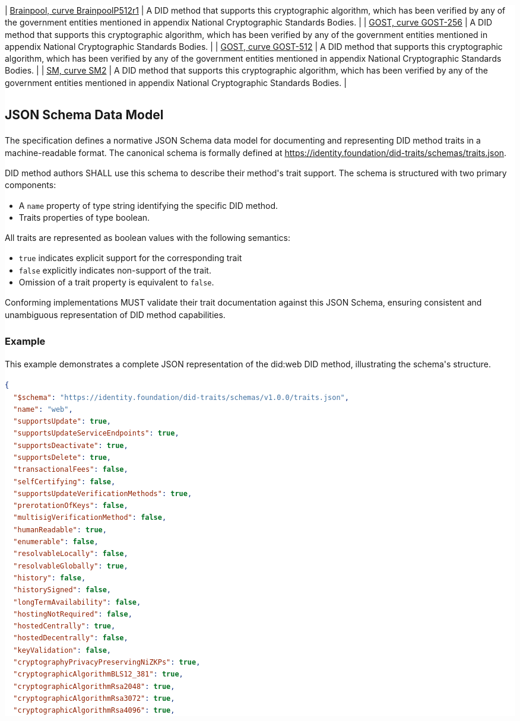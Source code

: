 | <a id="cryptographicAlgorithmBrainpoolP512r1" href="#comp-cryptographicAlgorithmBrainpoolP512r1">Brainpool, curve BrainpoolP512r1</a> | A DID method that supports this cryptographic algorithm, which has been verified by any of the government entities mentioned in appendix National Cryptographic Standards Bodies.                                                                                                                                                                                                                                                                    |
| <a id="cryptographicAlgorithmGOST256" href="#comp-cryptographicAlgorithmGOST256">GOST, curve GOST-256</a>                             | A DID method that supports this cryptographic algorithm, which has been verified by any of the government entities mentioned in appendix National Cryptographic Standards Bodies.                                                                                                                                                                                                                                                                    |
| <a id="cryptographicAlgorithmGOST512" href="#comp-cryptographicAlgorithmGOST512">GOST, curve GOST-512</a>                             | A DID method that supports this cryptographic algorithm, which has been verified by any of the government entities mentioned in appendix National Cryptographic Standards Bodies.                                                                                                                                                                                                                                                                    |
| <a id="cryptographicAlgorithmSM2" href="#comp-cryptographicAlgorithmSM2">SM, curve SM2</a>                                            | A DID method that supports this cryptographic algorithm, which has been verified by any of the government entities mentioned in appendix National Cryptographic Standards Bodies.                                                                                                                                                                                                                                                                    |

## JSON Schema Data Model

The specification defines a normative JSON Schema data model for documenting and representing DID method traits in a
machine-readable format. The canonical schema is formally defined at
<https://identity.foundation/did-traits/schemas/traits.json>.

DID method authors SHALL use this schema to describe their method's trait support. The schema is structured with two
primary components:

- A `name` property of type string identifying the specific DID method.
- Traits properties of type boolean.

All traits are represented as boolean values with the following semantics:

- `true` indicates explicit support for the corresponding trait
- `false` explicitly indicates non-support of the trait.
- Omission of a trait property is equivalent to `false`.

Conforming implementations MUST validate their trait documentation against this JSON Schema, ensuring consistent and
unambiguous representation of DID method capabilities.

### Example

This example demonstrates a complete JSON representation of the did:web DID method, illustrating the schema's structure.



```json
{
  "$schema": "https://identity.foundation/did-traits/schemas/v1.0.0/traits.json",
  "name": "web",
  "supportsUpdate": true,
  "supportsUpdateServiceEndpoints": true,
  "supportsDeactivate": true,
  "supportsDelete": true,
  "transactionalFees": false,
  "selfCertifying": false,
  "supportsUpdateVerificationMethods": true,
  "prerotationOfKeys": false,
  "multisigVerificationMethod": false,
  "humanReadable": true,
  "enumerable": false,
  "resolvableLocally": false,
  "resolvableGlobally": true,
  "history": false,
  "historySigned": false,
  "longTermAvailability": false,
  "hostingNotRequired": false,
  "hostedCentrally": true,
  "hostedDecentrally": false,
  "keyValidation": false,
  "cryptographyPrivacyPreservingNiZKPs": true,
  "cryptographicAlgorithmBLS12_381": true,
  "cryptographicAlgorithmRsa2048": true,
  "cryptographicAlgorithmRsa3072": true,
  "cryptographicAlgorithmRsa4096": true,
```
